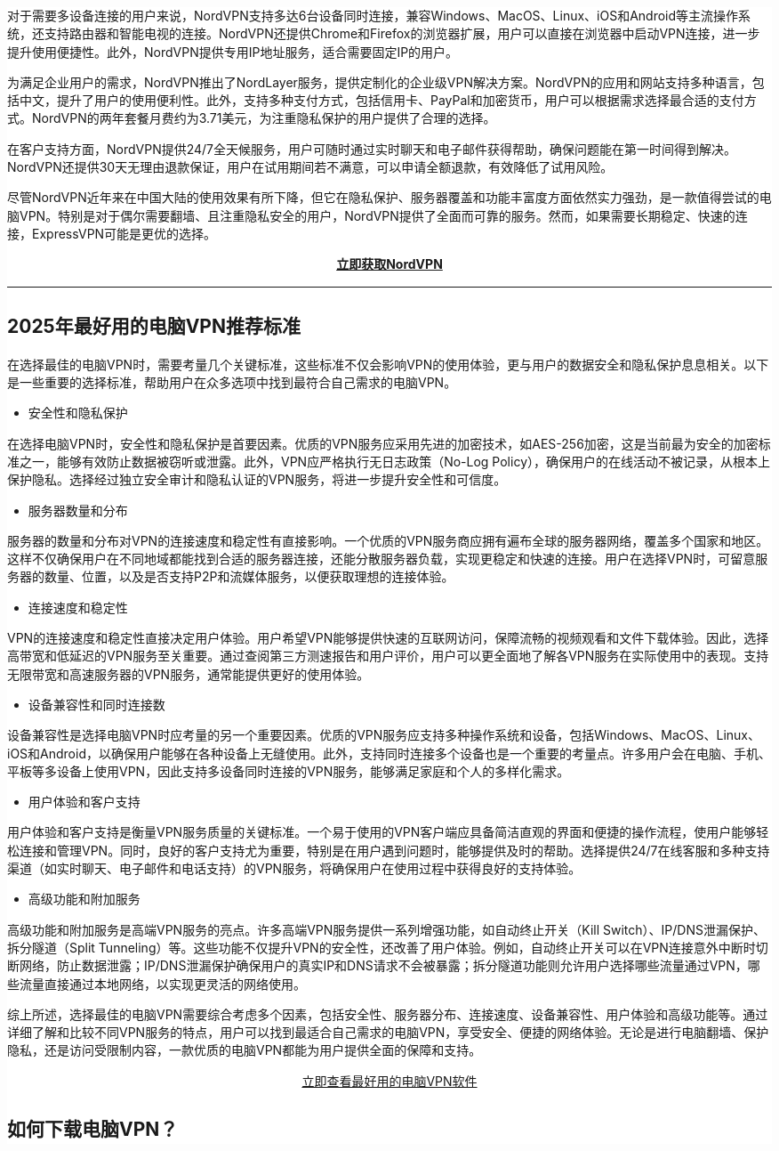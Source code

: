 对于需要多设备连接的用户来说，NordVPN支持多达6台设备同时连接，兼容Windows、MacOS、Linux、iOS和Android等主流操作系统，还支持路由器和智能电视的连接。NordVPN还提供Chrome和Firefox的浏览器扩展，用户可以直接在浏览器中启动VPN连接，进一步提升使用便捷性。此外，NordVPN提供专用IP地址服务，适合需要固定IP的用户。

为满足企业用户的需求，NordVPN推出了NordLayer服务，提供定制化的企业级VPN解决方案。NordVPN的应用和网站支持多种语言，包括中文，提升了用户的使用便利性。此外，支持多种支付方式，包括信用卡、PayPal和加密货币，用户可以根据需求选择最合适的支付方式。NordVPN的两年套餐月费约为3.71美元，为注重隐私保护的用户提供了合理的选择。

在客户支持方面，NordVPN提供24/7全天候服务，用户可随时通过实时聊天和电子邮件获得帮助，确保问题能在第一时间得到解决。NordVPN还提供30天无理由退款保证，用户在试用期间若不满意，可以申请全额退款，有效降低了试用风险。

尽管NordVPN近年来在中国大陆的使用效果有所下降，但它在隐私保护、服务器覆盖和功能丰富度方面依然实力强劲，是一款值得尝试的电脑VPN。特别是对于偶尔需要翻墙、且注重隐私安全的用户，NordVPN提供了全面而可靠的服务。然而，如果需要长期稳定、快速的连接，ExpressVPN可能是更优的选择。

**<p align="center"><a href="https://wallvpn.com/go/nordvpn/" rel="nofollow">立即获取NordVPN</a></p>**

****

## 2025年最好用的电脑VPN推荐标准

在选择最佳的电脑VPN时，需要考量几个关键标准，这些标准不仅会影响VPN的使用体验，更与用户的数据安全和隐私保护息息相关。以下是一些重要的选择标准，帮助用户在众多选项中找到最符合自己需求的电脑VPN。

* 安全性和隐私保护

在选择电脑VPN时，安全性和隐私保护是首要因素。优质的VPN服务应采用先进的加密技术，如AES-256加密，这是当前最为安全的加密标准之一，能够有效防止数据被窃听或泄露。此外，VPN应严格执行无日志政策（No-Log Policy），确保用户的在线活动不被记录，从根本上保护隐私。选择经过独立安全审计和隐私认证的VPN服务，将进一步提升安全性和可信度。

* 服务器数量和分布

服务器的数量和分布对VPN的连接速度和稳定性有直接影响。一个优质的VPN服务商应拥有遍布全球的服务器网络，覆盖多个国家和地区。这样不仅确保用户在不同地域都能找到合适的服务器连接，还能分散服务器负载，实现更稳定和快速的连接。用户在选择VPN时，可留意服务器的数量、位置，以及是否支持P2P和流媒体服务，以便获取理想的连接体验。

* 连接速度和稳定性

VPN的连接速度和稳定性直接决定用户体验。用户希望VPN能够提供快速的互联网访问，保障流畅的视频观看和文件下载体验。因此，选择高带宽和低延迟的VPN服务至关重要。通过查阅第三方测速报告和用户评价，用户可以更全面地了解各VPN服务在实际使用中的表现。支持无限带宽和高速服务器的VPN服务，通常能提供更好的使用体验。

* 设备兼容性和同时连接数

设备兼容性是选择电脑VPN时应考量的另一个重要因素。优质的VPN服务应支持多种操作系统和设备，包括Windows、MacOS、Linux、iOS和Android，以确保用户能够在各种设备上无缝使用。此外，支持同时连接多个设备也是一个重要的考量点。许多用户会在电脑、手机、平板等多设备上使用VPN，因此支持多设备同时连接的VPN服务，能够满足家庭和个人的多样化需求。

* 用户体验和客户支持

用户体验和客户支持是衡量VPN服务质量的关键标准。一个易于使用的VPN客户端应具备简洁直观的界面和便捷的操作流程，使用户能够轻松连接和管理VPN。同时，良好的客户支持尤为重要，特别是在用户遇到问题时，能够提供及时的帮助。选择提供24/7在线客服和多种支持渠道（如实时聊天、电子邮件和电话支持）的VPN服务，将确保用户在使用过程中获得良好的支持体验。

* 高级功能和附加服务

高级功能和附加服务是高端VPN服务的亮点。许多高端VPN服务提供一系列增强功能，如自动终止开关（Kill Switch）、IP/DNS泄漏保护、拆分隧道（Split Tunneling）等。这些功能不仅提升VPN的安全性，还改善了用户体验。例如，自动终止开关可以在VPN连接意外中断时切断网络，防止数据泄露；IP/DNS泄漏保护确保用户的真实IP和DNS请求不会被暴露；拆分隧道功能则允许用户选择哪些流量通过VPN，哪些流量直接通过本地网络，以实现更灵活的网络使用。

综上所述，选择最佳的电脑VPN需要综合考虑多个因素，包括安全性、服务器分布、连接速度、设备兼容性、用户体验和高级功能等。通过详细了解和比较不同VPN服务的特点，用户可以找到最适合自己需求的电脑VPN，享受安全、便捷的网络体验。无论是进行电脑翻墙、保护隐私，还是访问受限制内容，一款优质的电脑VPN都能为用户提供全面的保障和支持。

<p align="center"><a href="https://github.com/chinavpns/pcvpn.github.io?tab=readme-ov-file#2025%E5%B9%B4%E6%9C%80%E5%A5%BD%E7%94%A8%E7%9A%84%E7%94%B5%E8%84%91vpn%E6%8E%A8%E8%8D%90">立即查看最好用的电脑VPN软件</a></p>

## 如何下载电脑VPN？
